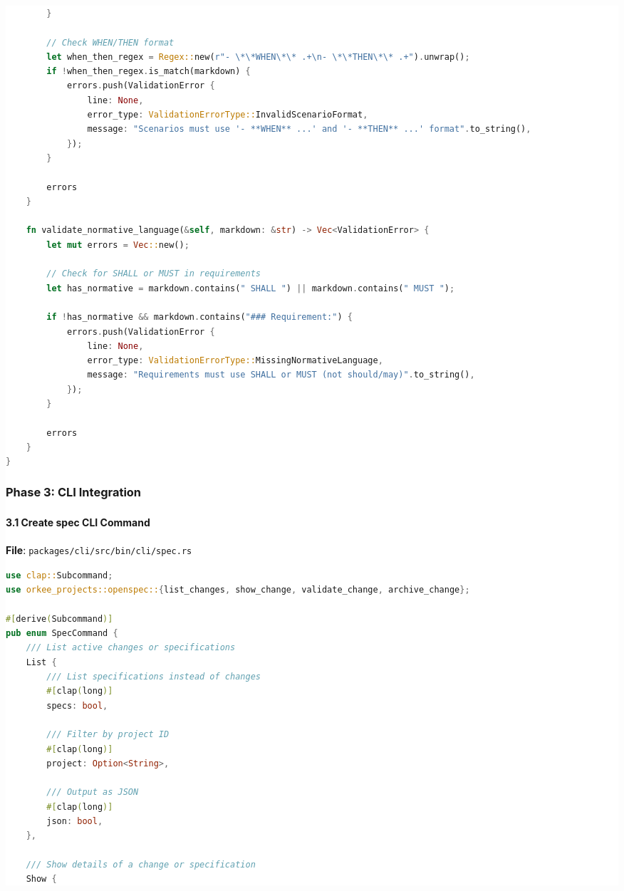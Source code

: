 ```rust
        }

        // Check WHEN/THEN format
        let when_then_regex = Regex::new(r"- \*\*WHEN\*\* .+\n- \*\*THEN\*\* .+").unwrap();
        if !when_then_regex.is_match(markdown) {
            errors.push(ValidationError {
                line: None,
                error_type: ValidationErrorType::InvalidScenarioFormat,
                message: "Scenarios must use '- **WHEN** ...' and '- **THEN** ...' format".to_string(),
            });
        }

        errors
    }

    fn validate_normative_language(&self, markdown: &str) -> Vec<ValidationError> {
        let mut errors = Vec::new();

        // Check for SHALL or MUST in requirements
        let has_normative = markdown.contains(" SHALL ") || markdown.contains(" MUST ");

        if !has_normative && markdown.contains("### Requirement:") {
            errors.push(ValidationError {
                line: None,
                error_type: ValidationErrorType::MissingNormativeLanguage,
                message: "Requirements must use SHALL or MUST (not should/may)".to_string(),
            });
        }

        errors
    }
}
```

### Phase 3: CLI Integration

#### 3.1 Create spec CLI Command

**File**: `packages/cli/src/bin/cli/spec.rs`

```rust
use clap::Subcommand;
use orkee_projects::openspec::{list_changes, show_change, validate_change, archive_change};

#[derive(Subcommand)]
pub enum SpecCommand {
    /// List active changes or specifications
    List {
        /// List specifications instead of changes
        #[clap(long)]
        specs: bool,

        /// Filter by project ID
        #[clap(long)]
        project: Option<String>,

        /// Output as JSON
        #[clap(long)]
        json: bool,
    },

    /// Show details of a change or specification
    Show {
```